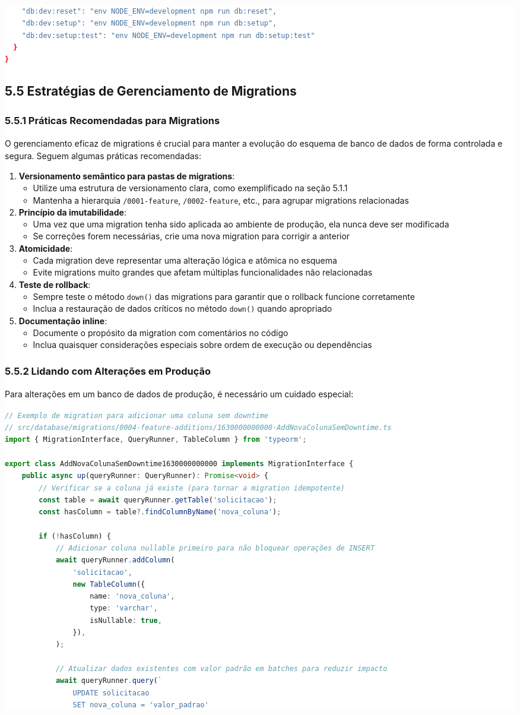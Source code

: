 ```awk
    "db:dev:reset": "env NODE_ENV=development npm run db:reset",
    "db:dev:setup": "env NODE_ENV=development npm run db:setup",
    "db:dev:setup:test": "env NODE_ENV=development npm run db:setup:test"
  }
}
```

  

## 5.5 Estratégias de Gerenciamento de Migrations

### 5.5.1 Práticas Recomendadas para Migrations

O gerenciamento eficaz de migrations é crucial para manter a evolução do esquema de banco de dados de forma controlada e segura. Seguem algumas práticas recomendadas:

1. **Versionamento semântico para pastas de migrations**:
    *   Utilize uma estrutura de versionamento clara, como exemplificado na seção 5.1.1
    *   Mantenha a hierarquia `/0001-feature`, `/0002-feature`, etc., para agrupar migrations relacionadas
2. **Princípio da imutabilidade**:
    *   Uma vez que uma migration tenha sido aplicada ao ambiente de produção, ela nunca deve ser modificada
    *   Se correções forem necessárias, crie uma nova migration para corrigir a anterior
3. **Atomicidade**:
    *   Cada migration deve representar uma alteração lógica e atômica no esquema
    *   Evite migrations muito grandes que afetam múltiplas funcionalidades não relacionadas
4. **Teste de rollback**:
    *   Sempre teste o método `down()` das migrations para garantir que o rollback funcione corretamente
    *   Inclua a restauração de dados críticos no método `down()` quando apropriado
5. **Documentação inline**:
    *   Documente o propósito da migration com comentários no código
    *   Inclua quaisquer considerações especiais sobre ordem de execução ou dependências

### 5.5.2 Lidando com Alterações em Produção

Para alterações em um banco de dados de produção, é necessário um cuidado especial:

```typescript
// Exemplo de migration para adicionar uma coluna sem downtime
// src/database/migrations/0004-feature-additions/1630000000000-AddNovaColunaSemDowntime.ts
import { MigrationInterface, QueryRunner, TableColumn } from 'typeorm';

export class AddNovaColunaSemDowntime1630000000000 implements MigrationInterface {
    public async up(queryRunner: QueryRunner): Promise<void> {
        // Verificar se a coluna já existe (para tornar a migration idempotente)
        const table = await queryRunner.getTable('solicitacao');
        const hasColumn = table?.findColumnByName('nova_coluna');
        
        if (!hasColumn) {
            // Adicionar coluna nullable primeiro para não bloquear operações de INSERT
            await queryRunner.addColumn(
                'solicitacao',
                new TableColumn({
                    name: 'nova_coluna',
                    type: 'varchar',
                    isNullable: true,
                }),
            );
            
            // Atualizar dados existentes com valor padrão em batches para reduzir impacto
            await queryRunner.query(`
                UPDATE solicitacao 
                SET nova_coluna = 'valor_padrao' 
```
